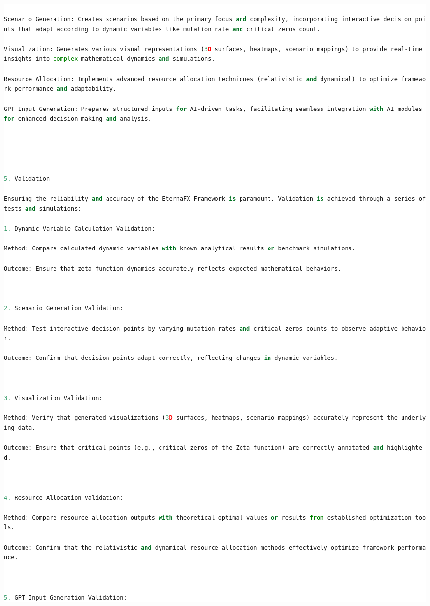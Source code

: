 ```python

Scenario Generation: Creates scenarios based on the primary focus and complexity, incorporating interactive decision points that adapt according to dynamic variables like mutation rate and critical zeros count.

Visualization: Generates various visual representations (3D surfaces, heatmaps, scenario mappings) to provide real-time insights into complex mathematical dynamics and simulations.

Resource Allocation: Implements advanced resource allocation techniques (relativistic and dynamical) to optimize framework performance and adaptability.

GPT Input Generation: Prepares structured inputs for AI-driven tasks, facilitating seamless integration with AI modules for enhanced decision-making and analysis.



---

5. Validation

Ensuring the reliability and accuracy of the EternaFX Framework is paramount. Validation is achieved through a series of tests and simulations:

1. Dynamic Variable Calculation Validation:

Method: Compare calculated dynamic variables with known analytical results or benchmark simulations.

Outcome: Ensure that zeta_function_dynamics accurately reflects expected mathematical behaviors.



2. Scenario Generation Validation:

Method: Test interactive decision points by varying mutation rates and critical zeros counts to observe adaptive behavior.

Outcome: Confirm that decision points adapt correctly, reflecting changes in dynamic variables.



3. Visualization Validation:

Method: Verify that generated visualizations (3D surfaces, heatmaps, scenario mappings) accurately represent the underlying data.

Outcome: Ensure that critical points (e.g., critical zeros of the Zeta function) are correctly annotated and highlighted.



4. Resource Allocation Validation:

Method: Compare resource allocation outputs with theoretical optimal values or results from established optimization tools.

Outcome: Confirm that the relativistic and dynamical resource allocation methods effectively optimize framework performance.



5. GPT Input Generation Validation:

```